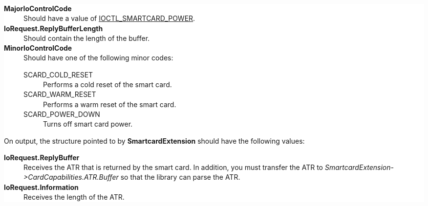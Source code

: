 

<dl>
<dt><a id="MajorIoControlCode"></a><a id="majoriocontrolcode"></a><a id="MAJORIOCONTROLCODE"></a><b>MajorIoControlCode</b></dt>
<dd>
Should have a value of <a href="https://msdn.microsoft.com/library/windows/hardware/ff548907">IOCTL_SMARTCARD_POWER</a>.

</dd>
<dt><a id="IoRequest.ReplyBufferLength"></a><a id="iorequest.replybufferlength"></a><a id="IOREQUEST.REPLYBUFFERLENGTH"></a><b>IoRequest.ReplyBufferLength</b></dt>
<dd>
Should contain the length of the buffer.

</dd>
<dt><a id="MinorIoControlCode"></a><a id="minoriocontrolcode"></a><a id="MINORIOCONTROLCODE"></a><b>MinorIoControlCode</b></dt>
<dd>
Should have one of the following minor codes:



<dl>
<dt><a id="SCARD_COLD_RESET"></a><a id="scard_cold_reset"></a>SCARD_COLD_RESET</dt>
<dd>
Performs a cold reset of the smart card.

</dd>
<dt><a id="SCARD_WARM_RESET"></a><a id="scard_warm_reset"></a>SCARD_WARM_RESET</dt>
<dd>
Performs a warm reset of the smart card. 

</dd>
<dt><a id="SCARD_POWER_DOWN"></a><a id="scard_power_down"></a>SCARD_POWER_DOWN</dt>
<dd>
Turns off smart card power.

</dd>
</dl>
</dd>
</dl>
On output, the structure pointed to by <b>SmartcardExtension</b> should have the following values:



<dl>
<dt><a id="IoRequest.ReplyBuffer"></a><a id="iorequest.replybuffer"></a><a id="IOREQUEST.REPLYBUFFER"></a><b>IoRequest.ReplyBuffer</b></dt>
<dd>
Receives the ATR that is returned by the smart card. In addition, you must transfer the ATR to <i>SmartcardExtension-&gt;CardCapabilities.ATR.Buffer </i>so that the library can parse the ATR.

</dd>
<dt><a id="IoRequest.Information"></a><a id="iorequest.information"></a><a id="IOREQUEST.INFORMATION"></a><b>IoRequest.Information</b></dt>
<dd>
Receives the length of the ATR.
